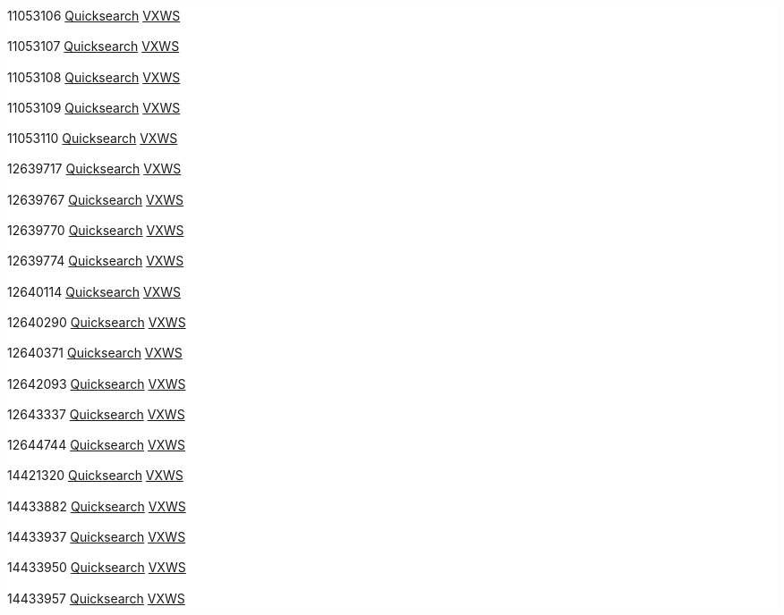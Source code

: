 11053106 [Quicksearch](https://search.library.yale.edu/catalog/11053106) [VXWS](http://prodorbis.library.yale.edu:7014/vxws/GetHoldingsService?bibId=11053106)

11053107 [Quicksearch](https://search.library.yale.edu/catalog/11053107) [VXWS](http://prodorbis.library.yale.edu:7014/vxws/GetHoldingsService?bibId=11053107)

11053108 [Quicksearch](https://search.library.yale.edu/catalog/11053108) [VXWS](http://prodorbis.library.yale.edu:7014/vxws/GetHoldingsService?bibId=11053108)

11053109 [Quicksearch](https://search.library.yale.edu/catalog/11053109) [VXWS](http://prodorbis.library.yale.edu:7014/vxws/GetHoldingsService?bibId=11053109)

11053110 [Quicksearch](https://search.library.yale.edu/catalog/11053110) [VXWS](http://prodorbis.library.yale.edu:7014/vxws/GetHoldingsService?bibId=11053110)

12639717 [Quicksearch](https://search.library.yale.edu/catalog/12639717) [VXWS](http://prodorbis.library.yale.edu:7014/vxws/GetHoldingsService?bibId=12639717)

12639767 [Quicksearch](https://search.library.yale.edu/catalog/12639767) [VXWS](http://prodorbis.library.yale.edu:7014/vxws/GetHoldingsService?bibId=12639767)

12639770 [Quicksearch](https://search.library.yale.edu/catalog/12639770) [VXWS](http://prodorbis.library.yale.edu:7014/vxws/GetHoldingsService?bibId=12639770)

12639774 [Quicksearch](https://search.library.yale.edu/catalog/12639774) [VXWS](http://prodorbis.library.yale.edu:7014/vxws/GetHoldingsService?bibId=12639774)

12640114 [Quicksearch](https://search.library.yale.edu/catalog/12640114) [VXWS](http://prodorbis.library.yale.edu:7014/vxws/GetHoldingsService?bibId=12640114)

12640290 [Quicksearch](https://search.library.yale.edu/catalog/12640290) [VXWS](http://prodorbis.library.yale.edu:7014/vxws/GetHoldingsService?bibId=12640290)

12640371 [Quicksearch](https://search.library.yale.edu/catalog/12640371) [VXWS](http://prodorbis.library.yale.edu:7014/vxws/GetHoldingsService?bibId=12640371)

12642093 [Quicksearch](https://search.library.yale.edu/catalog/12642093) [VXWS](http://prodorbis.library.yale.edu:7014/vxws/GetHoldingsService?bibId=12642093)

12643337 [Quicksearch](https://search.library.yale.edu/catalog/12643337) [VXWS](http://prodorbis.library.yale.edu:7014/vxws/GetHoldingsService?bibId=12643337)

12644744 [Quicksearch](https://search.library.yale.edu/catalog/12644744) [VXWS](http://prodorbis.library.yale.edu:7014/vxws/GetHoldingsService?bibId=12644744)

14421320 [Quicksearch](https://search.library.yale.edu/catalog/14421320) [VXWS](http://prodorbis.library.yale.edu:7014/vxws/GetHoldingsService?bibId=14421320)

14433882 [Quicksearch](https://search.library.yale.edu/catalog/14433882) [VXWS](http://prodorbis.library.yale.edu:7014/vxws/GetHoldingsService?bibId=14433882)

14433937 [Quicksearch](https://search.library.yale.edu/catalog/14433937) [VXWS](http://prodorbis.library.yale.edu:7014/vxws/GetHoldingsService?bibId=14433937)

14433950 [Quicksearch](https://search.library.yale.edu/catalog/14433950) [VXWS](http://prodorbis.library.yale.edu:7014/vxws/GetHoldingsService?bibId=14433950)

14433957 [Quicksearch](https://search.library.yale.edu/catalog/14433957) [VXWS](http://prodorbis.library.yale.edu:7014/vxws/GetHoldingsService?bibId=14433957)
